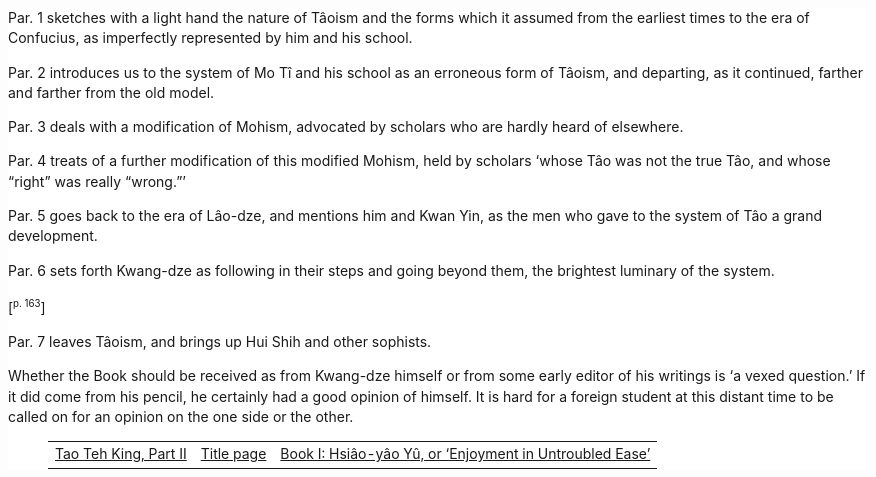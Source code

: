 Par. 1 sketches with a light hand the nature of Tâoism and the forms which it assumed from the earliest times to the era of Confucius, as imperfectly represented by him and his school.

Par. 2 introduces us to the system of Mo Tî and his school as an erroneous form of Tâoism, and departing, as it continued, farther and farther from the old model.

Par. 3 deals with a modification of Mohism, advocated by scholars who are hardly heard of elsewhere.

Par. 4 treats of a further modification of this modified Mohism, held by scholars ‘whose Tâo was not the true Tâo, and whose “right” was really “wrong.”’

Par. 5 goes back to the era of Lâo-dze, and mentions him and Kwan Yin, as the men who gave to the system of Tâo a grand development.

Par. 6 sets forth Kwang-dze as following in their steps and going beyond them, the brightest luminary of the system.

<span id="p163">[<sup><small>p. 163</small></sup>]</span>

Par. 7 leaves Tâoism, and brings up Hui Shih and other sophists.

Whether the Book should be received as from Kwang-dze himself or from some early editor of his writings is ‘a vexed question.’ If it did come from his pencil, he certainly had a good opinion of himself. It is hard for a foreign student at this distant time to be called on for an opinion on the one side or the other.

<figure class="table chapter-navigator">
  <table>
    <tbody>
      <tr>
        <td>
        <a href="/en/book/Taoism/Taoist_texts_vol_1/The_Tao_Teh_King_Part_2">
          <span class="mdi mdi-arrow-left-drop-circle"></span><span class="pl-2">Tao Teh King, Part II</span>
        </a>
        </td>
        <td>
        <a href="/en/book/Taoism/Taoist_texts_vol_1">
          <span class="mdi mdi-book-open-variant"></span><span class="pl-2">Title page</span>
        </a>
        </td>
        <td>
        <a href="/en/book/Taoism/Taoist_texts_vol_1/Kwang_dze_Book_1">
          <span class="pr-2">Book I: Hsiâo-yâo Yû, or ‘Enjoyment in Untroubled Ease’</span><span class="mdi mdi-arrow-right-drop-circle"></span>
        </a>
        </td>
      </tr>
    </tbody>
  </table>
</figure>
